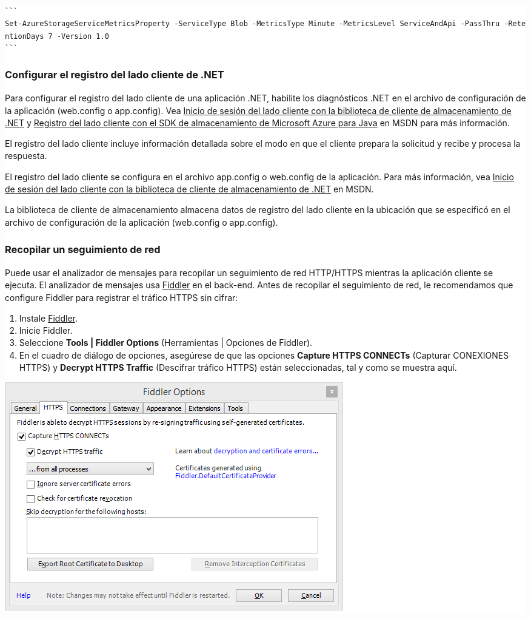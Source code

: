	```
	Set-AzureStorageServiceMetricsProperty -ServiceType Blob -MetricsType Minute -MetricsLevel ServiceAndApi -PassThru -RetentionDays 7 -Version 1.0 
	```

### Configurar el registro del lado cliente de .NET

Para configurar el registro del lado cliente de una aplicación .NET, habilite los diagnósticos .NET en el archivo de configuración de la aplicación (web.config o app.config). Vea [Inicio de sesión del lado cliente con la biblioteca de cliente de almacenamiento de .NET](http://msdn.microsoft.com/library/azure/dn782839.aspx) y [Registro del lado cliente con el SDK de almacenamiento de Microsoft Azure para Java](http://msdn.microsoft.com/library/azure/dn782844.aspx) en MSDN para más información.

El registro del lado cliente incluye información detallada sobre el modo en que el cliente prepara la solicitud y recibe y procesa la respuesta.

El registro del lado cliente se configura en el archivo app.config o web.config de la aplicación. Para más información, vea [Inicio de sesión del lado cliente con la biblioteca de cliente de almacenamiento de .NET](http://msdn.microsoft.com/library/azure/dn782839.aspx) en MSDN.

La biblioteca de cliente de almacenamiento almacena datos de registro del lado cliente en la ubicación que se especificó en el archivo de configuración de la aplicación (web.config o app.config).

### Recopilar un seguimiento de red

Puede usar el analizador de mensajes para recopilar un seguimiento de red HTTP/HTTPS mientras la aplicación cliente se ejecuta. El analizador de mensajes usa [Fiddler](http://www.telerik.com/fiddler) en el back-end. Antes de recopilar el seguimiento de red, le recomendamos que configure Fiddler para registrar el tráfico HTTPS sin cifrar:

1. Instale [Fiddler](http://www.telerik.com/download/fiddler).
2. Inicie Fiddler.
2. Seleccione **Tools | Fiddler Options** (Herramientas | Opciones de Fiddler).
3. En el cuadro de diálogo de opciones, asegúrese de que las opciones **Capture HTTPS CONNECTs** (Capturar CONEXIONES HTTPS) y **Decrypt HTTPS Traffic** (Descifrar tráfico HTTPS) están seleccionadas, tal y como se muestra aquí.

![Configurar opciones de Fiddler](./media/storage-e2e-troubleshooting/fiddler-options-1.png)
